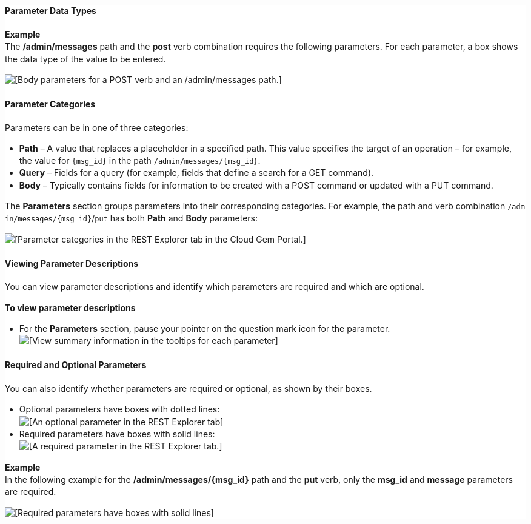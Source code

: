 #### Parameter Data Types<a name="cloud-canvas-cloud-gem-portal-rest-explorer-parameter-data-types"></a>

**Example**  
The **/admin/messages** path and the **post** verb combination requires the following parameters\. For each parameter, a box shows the data type of the value to be entered\.  

![\[Body parameters for a POST verb and an /admin/messages path.\]](/images/userguide/cloud_canvas/cloud-canvas-cloud-gem-portal-rest-explorer-6.png)

#### Parameter Categories<a name="cloud-canvas-cloud-gem-portal-rest-explorer-parameter-categories"></a>

Parameters can be in one of three categories:
+ **Path** – A value that replaces a placeholder in a specified path\. This value specifies the target of an operation – for example, the value for `{msg_id}` in the path `/admin/messages/{msg_id}`\.
+ **Query** – Fields for a query \(for example, fields that define a search for a GET command\)\.
+ **Body** – Typically contains fields for information to be created with a POST command or updated with a PUT command\.

The **Parameters** section groups parameters into their corresponding categories\. For example, the path and verb combination `/admin/messages/{msg_id}`/`put` has both **Path** and **Body** parameters:

![\[Parameter categories in the REST Explorer tab in the Cloud Gem Portal.\]](/images/userguide/cloud_canvas/cloud-canvas-cloud-gem-portal-rest-explorer-7.png)

#### Viewing Parameter Descriptions<a name="cloud-canvas-cloud-gem-portal-rest-explorer-viewing-parameter-descriptions"></a>

You can view parameter descriptions and identify which parameters are required and which are optional\.

**To view parameter descriptions**
+ For the **Parameters** section, pause your pointer on the question mark icon for the parameter\.  
![\[View summary information in the tooltips for each parameter\]](/images/userguide/cloud_canvas/cloud-canvas-cloud-gem-portal-rest-explorer-8.png)

#### Required and Optional Parameters<a name="cloud-canvas-cloud-gem-portal-rest-explorer-required-and-optional-parameters"></a>

You can also identify whether parameters are required or optional, as shown by their boxes\.
+ Optional parameters have boxes with dotted lines:  
![\[An optional parameter in the REST Explorer tab\]](/images/userguide/cloud_canvas/cloud-canvas-cloud-gem-portal-rest-explorer-9.png)
+ Required parameters have boxes with solid lines:  
![\[A required parameter in the REST Explorer tab.\]](/images/userguide/cloud_canvas/cloud-canvas-cloud-gem-portal-rest-explorer-10.png)

**Example**  
In the following example for the **/admin/messages/\{msg\_id\}** path and the **put** verb, only the **msg\_id** and **message** parameters are required\.  

![\[Required parameters have boxes with solid lines\]](/images/userguide/cloud_canvas/cloud-canvas-cloud-gem-portal-rest-explorer-11.png)
